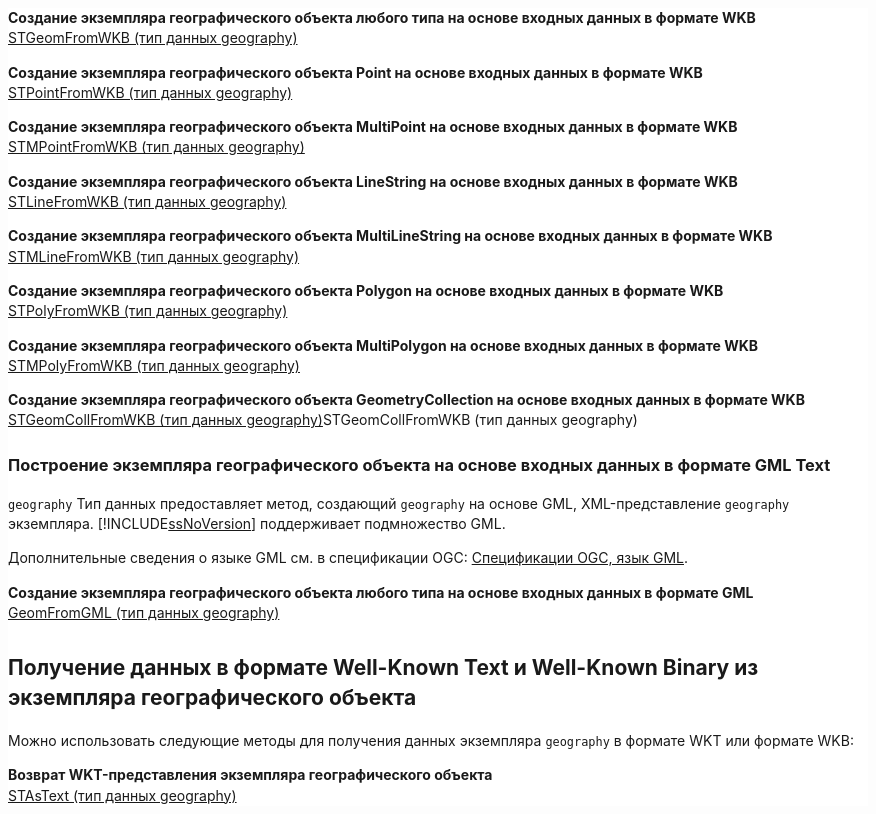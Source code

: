  **Создание экземпляра географического объекта любого типа на основе входных данных в формате WKB**  
 [STGeomFromWKB (тип данных geography)](/sql/t-sql/spatial-geography/stgeomfromwkb-geography-data-type)  
  
 **Создание экземпляра географического объекта Point на основе входных данных в формате WKB**  
 [STPointFromWKB (тип данных geography)](/sql/t-sql/spatial-geography/stpointfromwkb-geography-data-type)  
  
 **Создание экземпляра географического объекта MultiPoint на основе входных данных в формате WKB**  
 [STMPointFromWKB (тип данных geography)](/sql/t-sql/spatial-geography/stmpointfromwkb-geography-data-type)  
  
 **Создание экземпляра географического объекта LineString на основе входных данных в формате WKB**  
 [STLineFromWKB (тип данных geography)](/sql/t-sql/spatial-geography/stlinefromwkb-geography-data-type)  
  
 **Создание экземпляра географического объекта MultiLineString на основе входных данных в формате WKB**  
 [STMLineFromWKB (тип данных geography)](/sql/t-sql/spatial-geography/stmlinefromwkb-geography-data-type)  
  
 **Создание экземпляра географического объекта Polygon на основе входных данных в формате WKB**  
 [STPolyFromWKB (тип данных geography)](/sql/t-sql/spatial-geography/stpolyfromwkb-geography-data-type)  
  
 **Создание экземпляра географического объекта MultiPolygon на основе входных данных в формате WKB**  
 [STMPolyFromWKB (тип данных geography)](/sql/t-sql/spatial-geography/stmpolyfromwkb-geography-data-type)  
  
 **Создание экземпляра географического объекта GeometryCollection на основе входных данных в формате WKB**  
 [STGeomCollFromWKB (тип данных geography)](/sql/t-sql/spatial-geography/stgeomcollfromwkb-geography-data-type)STGeomCollFromWKB (тип данных geography)  
  
###  <a name="gml"></a> Построение экземпляра географического объекта на основе входных данных в формате GML Text  
 `geography` Тип данных предоставляет метод, создающий `geography` на основе GML, XML-представление `geography` экземпляра. [!INCLUDE[ssNoVersion](../../includes/ssnoversion-md.md)] поддерживает подмножество GML.  
  
 Дополнительные сведения о языке GML см. в спецификации OGC: [Спецификации OGC, язык GML](https://go.microsoft.com/fwlink/?LinkId=93629).  
  
 **Создание экземпляра географического объекта любого типа на основе входных данных в формате GML**  
 [GeomFromGML (тип данных geography)](/sql/t-sql/spatial-geography/geomfromgml-geography-data-type)  
  
##  <a name="returning"></a> Получение данных в формате Well-Known Text и Well-Known Binary из экземпляра географического объекта  
 Можно использовать следующие методы для получения данных экземпляра `geography` в формате WKT или формате WKB:  
  
 **Возврат WKT-представления экземпляра географического объекта**  
 [STAsText (тип данных geography)](/sql/t-sql/spatial-geography/stastext-geography-data-type)  
  